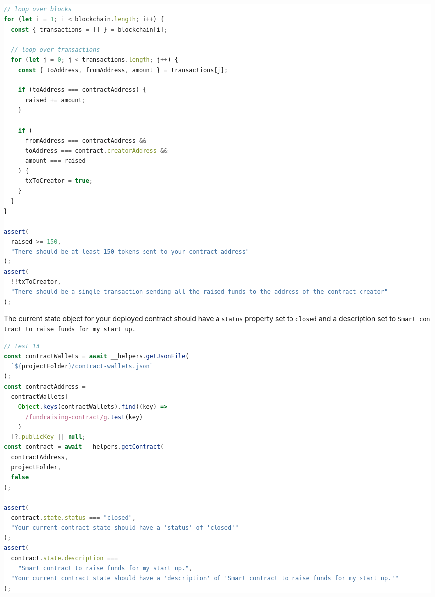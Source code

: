 ```js
// loop over blocks
for (let i = 1; i < blockchain.length; i++) {
  const { transactions = [] } = blockchain[i];

  // loop over transactions
  for (let j = 0; j < transactions.length; j++) {
    const { toAddress, fromAddress, amount } = transactions[j];

    if (toAddress === contractAddress) {
      raised += amount;
    }

    if (
      fromAddress === contractAddress &&
      toAddress === contract.creatorAddress &&
      amount === raised
    ) {
      txToCreator = true;
    }
  }
}

assert(
  raised >= 150,
  "There should be at least 150 tokens sent to your contract address"
);
assert(
  !!txToCreator,
  "There should be a single transaction sending all the raised funds to the address of the contract creator"
);
```

The current state object for your deployed contract should have a `status` property set to `closed` and a description set to `Smart contract to raise funds for my start up.`

```js
// test 13
const contractWallets = await __helpers.getJsonFile(
  `${projectFolder}/contract-wallets.json`
);
const contractAddress =
  contractWallets[
    Object.keys(contractWallets).find((key) =>
      /fundraising-contract/g.test(key)
    )
  ]?.publicKey || null;
const contract = await __helpers.getContract(
  contractAddress,
  projectFolder,
  false
);

assert(
  contract.state.status === "closed",
  "Your current contract state should have a 'status' of 'closed'"
);
assert(
  contract.state.description ===
    "Smart contract to raise funds for my start up.",
  "Your current contract state should have a 'description' of 'Smart contract to raise funds for my start up.'"
);
```
